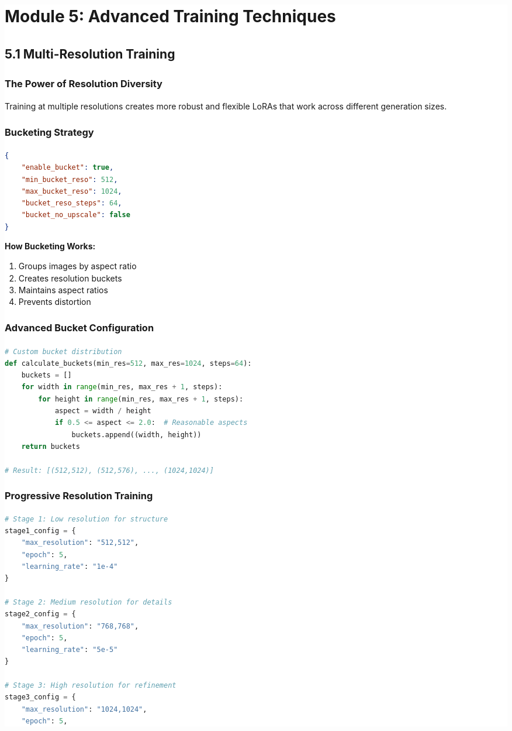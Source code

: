 # Module 5: Advanced Training Techniques

## 5.1 Multi-Resolution Training

### The Power of Resolution Diversity

Training at multiple resolutions creates more robust and flexible LoRAs that work across different generation sizes.

### Bucketing Strategy

```json
{
    "enable_bucket": true,
    "min_bucket_reso": 512,
    "max_bucket_reso": 1024,
    "bucket_reso_steps": 64,
    "bucket_no_upscale": false
}
```

**How Bucketing Works:**
1. Groups images by aspect ratio
2. Creates resolution buckets
3. Maintains aspect ratios
4. Prevents distortion

### Advanced Bucket Configuration

```python
# Custom bucket distribution
def calculate_buckets(min_res=512, max_res=1024, steps=64):
    buckets = []
    for width in range(min_res, max_res + 1, steps):
        for height in range(min_res, max_res + 1, steps):
            aspect = width / height
            if 0.5 <= aspect <= 2.0:  # Reasonable aspects
                buckets.append((width, height))
    return buckets

# Result: [(512,512), (512,576), ..., (1024,1024)]
```

### Progressive Resolution Training

```python
# Stage 1: Low resolution for structure
stage1_config = {
    "max_resolution": "512,512",
    "epoch": 5,
    "learning_rate": "1e-4"
}

# Stage 2: Medium resolution for details
stage2_config = {
    "max_resolution": "768,768",
    "epoch": 5,
    "learning_rate": "5e-5"
}

# Stage 3: High resolution for refinement
stage3_config = {
    "max_resolution": "1024,1024",
    "epoch": 5,
```